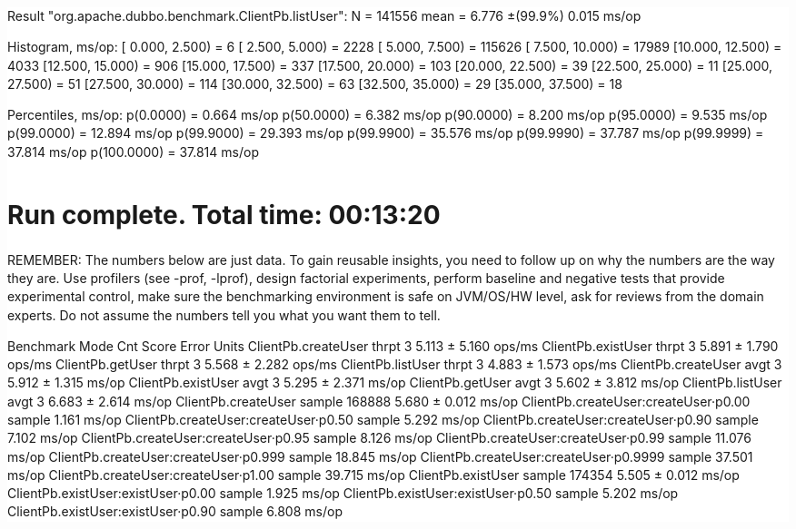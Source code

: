 

Result "org.apache.dubbo.benchmark.ClientPb.listUser":
  N = 141556
  mean =      6.776 ±(99.9%) 0.015 ms/op

  Histogram, ms/op:
    [ 0.000,  2.500) = 6 
    [ 2.500,  5.000) = 2228 
    [ 5.000,  7.500) = 115626 
    [ 7.500, 10.000) = 17989 
    [10.000, 12.500) = 4033 
    [12.500, 15.000) = 906 
    [15.000, 17.500) = 337 
    [17.500, 20.000) = 103 
    [20.000, 22.500) = 39 
    [22.500, 25.000) = 11 
    [25.000, 27.500) = 51 
    [27.500, 30.000) = 114 
    [30.000, 32.500) = 63 
    [32.500, 35.000) = 29 
    [35.000, 37.500) = 18 

  Percentiles, ms/op:
      p(0.0000) =      0.664 ms/op
     p(50.0000) =      6.382 ms/op
     p(90.0000) =      8.200 ms/op
     p(95.0000) =      9.535 ms/op
     p(99.0000) =     12.894 ms/op
     p(99.9000) =     29.393 ms/op
     p(99.9900) =     35.576 ms/op
     p(99.9990) =     37.787 ms/op
     p(99.9999) =     37.814 ms/op
    p(100.0000) =     37.814 ms/op


# Run complete. Total time: 00:13:20

REMEMBER: The numbers below are just data. To gain reusable insights, you need to follow up on
why the numbers are the way they are. Use profilers (see -prof, -lprof), design factorial
experiments, perform baseline and negative tests that provide experimental control, make sure
the benchmarking environment is safe on JVM/OS/HW level, ask for reviews from the domain experts.
Do not assume the numbers tell you what you want them to tell.

Benchmark                                 Mode     Cnt   Score   Error   Units
ClientPb.createUser                      thrpt       3   5.113 ± 5.160  ops/ms
ClientPb.existUser                       thrpt       3   5.891 ± 1.790  ops/ms
ClientPb.getUser                         thrpt       3   5.568 ± 2.282  ops/ms
ClientPb.listUser                        thrpt       3   4.883 ± 1.573  ops/ms
ClientPb.createUser                       avgt       3   5.912 ± 1.315   ms/op
ClientPb.existUser                        avgt       3   5.295 ± 2.371   ms/op
ClientPb.getUser                          avgt       3   5.602 ± 3.812   ms/op
ClientPb.listUser                         avgt       3   6.683 ± 2.614   ms/op
ClientPb.createUser                     sample  168888   5.680 ± 0.012   ms/op
ClientPb.createUser:createUser·p0.00    sample           1.161           ms/op
ClientPb.createUser:createUser·p0.50    sample           5.292           ms/op
ClientPb.createUser:createUser·p0.90    sample           7.102           ms/op
ClientPb.createUser:createUser·p0.95    sample           8.126           ms/op
ClientPb.createUser:createUser·p0.99    sample          11.076           ms/op
ClientPb.createUser:createUser·p0.999   sample          18.845           ms/op
ClientPb.createUser:createUser·p0.9999  sample          37.501           ms/op
ClientPb.createUser:createUser·p1.00    sample          39.715           ms/op
ClientPb.existUser                      sample  174354   5.505 ± 0.012   ms/op
ClientPb.existUser:existUser·p0.00      sample           1.925           ms/op
ClientPb.existUser:existUser·p0.50      sample           5.202           ms/op
ClientPb.existUser:existUser·p0.90      sample           6.808           ms/op